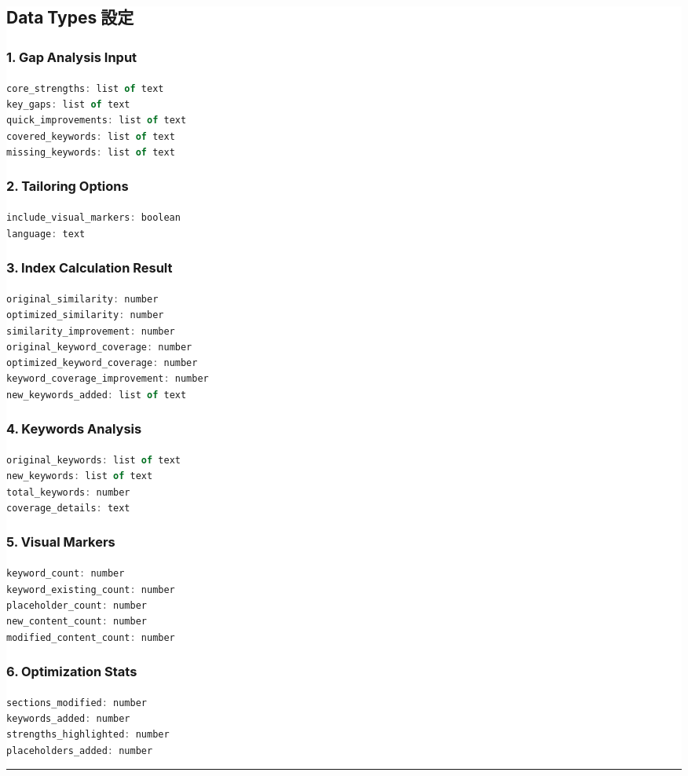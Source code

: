 ## Data Types 設定

### 1. Gap Analysis Input
```javascript
core_strengths: list of text
key_gaps: list of text
quick_improvements: list of text
covered_keywords: list of text
missing_keywords: list of text
```

### 2. Tailoring Options
```javascript
include_visual_markers: boolean
language: text
```

### 3. Index Calculation Result
```javascript
original_similarity: number
optimized_similarity: number
similarity_improvement: number
original_keyword_coverage: number
optimized_keyword_coverage: number
keyword_coverage_improvement: number
new_keywords_added: list of text
```

### 4. Keywords Analysis
```javascript
original_keywords: list of text
new_keywords: list of text
total_keywords: number
coverage_details: text
```

### 5. Visual Markers
```javascript
keyword_count: number
keyword_existing_count: number
placeholder_count: number
new_content_count: number
modified_content_count: number
```

### 6. Optimization Stats
```javascript
sections_modified: number
keywords_added: number
strengths_highlighted: number
placeholders_added: number
```

---